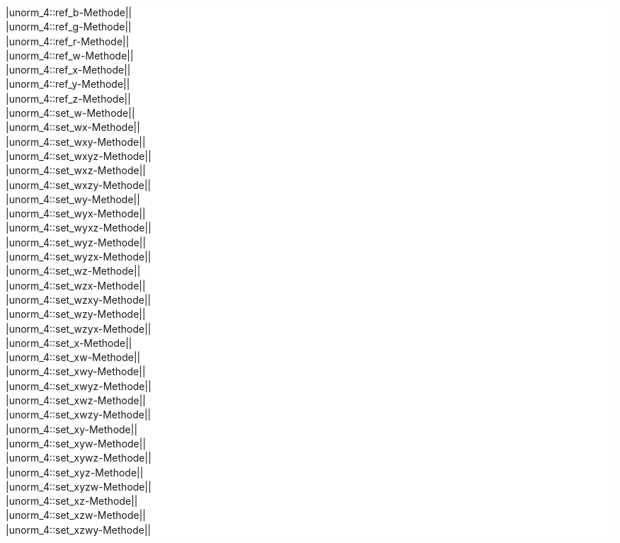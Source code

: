 |unorm\_4::ref\_b\-Methode||  
|unorm\_4::ref\_g\-Methode||  
|unorm\_4::ref\_r\-Methode||  
|unorm\_4::ref\_w\-Methode||  
|unorm\_4::ref\_x\-Methode||  
|unorm\_4::ref\_y\-Methode||  
|unorm\_4::ref\_z\-Methode||  
|unorm\_4::set\_w\-Methode||  
|unorm\_4::set\_wx\-Methode||  
|unorm\_4::set\_wxy\-Methode||  
|unorm\_4::set\_wxyz\-Methode||  
|unorm\_4::set\_wxz\-Methode||  
|unorm\_4::set\_wxzy\-Methode||  
|unorm\_4::set\_wy\-Methode||  
|unorm\_4::set\_wyx\-Methode||  
|unorm\_4::set\_wyxz\-Methode||  
|unorm\_4::set\_wyz\-Methode||  
|unorm\_4::set\_wyzx\-Methode||  
|unorm\_4::set\_wz\-Methode||  
|unorm\_4::set\_wzx\-Methode||  
|unorm\_4::set\_wzxy\-Methode||  
|unorm\_4::set\_wzy\-Methode||  
|unorm\_4::set\_wzyx\-Methode||  
|unorm\_4::set\_x\-Methode||  
|unorm\_4::set\_xw\-Methode||  
|unorm\_4::set\_xwy\-Methode||  
|unorm\_4::set\_xwyz\-Methode||  
|unorm\_4::set\_xwz\-Methode||  
|unorm\_4::set\_xwzy\-Methode||  
|unorm\_4::set\_xy\-Methode||  
|unorm\_4::set\_xyw\-Methode||  
|unorm\_4::set\_xywz\-Methode||  
|unorm\_4::set\_xyz\-Methode||  
|unorm\_4::set\_xyzw\-Methode||  
|unorm\_4::set\_xz\-Methode||  
|unorm\_4::set\_xzw\-Methode||  
|unorm\_4::set\_xzwy\-Methode||  